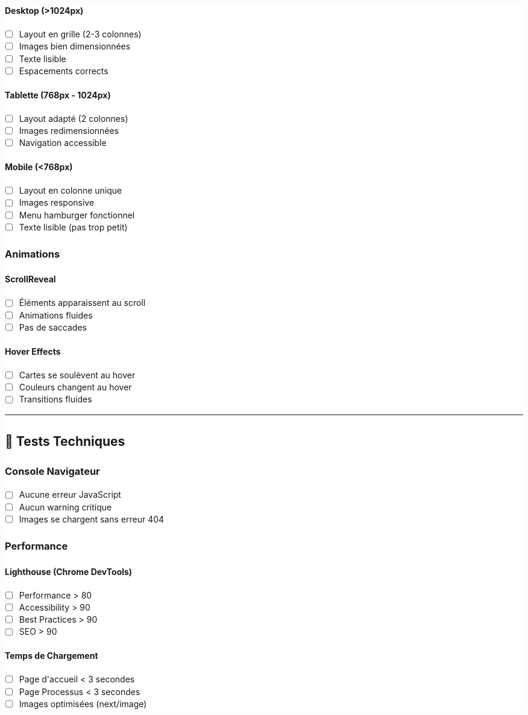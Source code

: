 #### Desktop (>1024px)
- [ ] Layout en grille (2-3 colonnes)
- [ ] Images bien dimensionnées
- [ ] Texte lisible
- [ ] Espacements corrects

#### Tablette (768px - 1024px)
- [ ] Layout adapté (2 colonnes)
- [ ] Images redimensionnées
- [ ] Navigation accessible

#### Mobile (<768px)
- [ ] Layout en colonne unique
- [ ] Images responsive
- [ ] Menu hamburger fonctionnel
- [ ] Texte lisible (pas trop petit)

### Animations

#### ScrollReveal
- [ ] Éléments apparaissent au scroll
- [ ] Animations fluides
- [ ] Pas de saccades

#### Hover Effects
- [ ] Cartes se soulèvent au hover
- [ ] Couleurs changent au hover
- [ ] Transitions fluides

---

## 🔧 Tests Techniques

### Console Navigateur
- [ ] Aucune erreur JavaScript
- [ ] Aucun warning critique
- [ ] Images se chargent sans erreur 404

### Performance

#### Lighthouse (Chrome DevTools)
- [ ] Performance > 80
- [ ] Accessibility > 90
- [ ] Best Practices > 90
- [ ] SEO > 90

#### Temps de Chargement
- [ ] Page d'accueil < 3 secondes
- [ ] Page Processus < 3 secondes
- [ ] Images optimisées (next/image)
